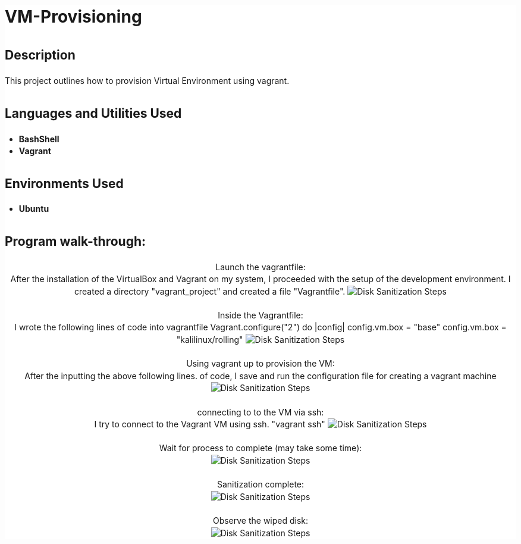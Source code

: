 <h1>VM-Provisioning</h1>



<h2>Description</h2>
This project outlines how to provision Virtual Environment using vagrant.<br />


<h2>Languages and Utilities Used</h2>

- <b>BashShell</b> 
- <b>Vagrant</b>

<h2>Environments Used </h2>

- <b>Ubuntu</b>

<h2>Program walk-through:</h2>

<p align="center">
Launch the vagrantfile: <br/>
After the installation of the VirtualBox and Vagrant on my system, I proceeded with the setup of the development environment. I created a directory "vagrant_project" and created a file "Vagrantfile".
 
<img src="https://github.com/user-attachments/assets/2f147c72-7723-4522-a6bf-ce63407a08e1" height="80%" width="80%" alt="Disk Sanitization Steps"/>
<br />
<br />
Inside the Vagrantfile:  <br/>
I wrote the following lines of code into vagrantfile
Vagrant.configure("2") do |config|
config.vm.box = "base"
config.vm.box = "kalilinux/rolling"

<img src="https://i.imgur.com/xZWOOQR.png" height="80%" width="80%" alt="Disk Sanitization Steps"/>
<br />
<br />
Using vagrant up to provision the VM: <br/>
After the inputting the above following lines. of code, I save and run the configuration file for creating a vagrant machine

<img src="https://i.imgur.com/qSeHTh4.png" height="80%" width="80%" alt="Disk Sanitization Steps"/>
<br />
<br />
connecting to to the VM via ssh:  <br/>
I try to connect to the Vagrant VM using ssh. "vagrant ssh"

<img src="https://i.imgur.com/WIdiOqf.png" height="80%" width="80%" alt="Disk Sanitization Steps"/>
<br />
<br />
Wait for process to complete (may take some time):  <br/>
<img src="" height="80%" width="80%" alt="Disk Sanitization Steps"/>
<br />
<br />
Sanitization complete:  <br/>
<img src="" height="80%" width="80%" alt="Disk Sanitization Steps"/>
<br />
<br />
Observe the wiped disk:  <br/>
<img src="" height="80%" width="80%" alt="Disk Sanitization Steps"/>
</p>
